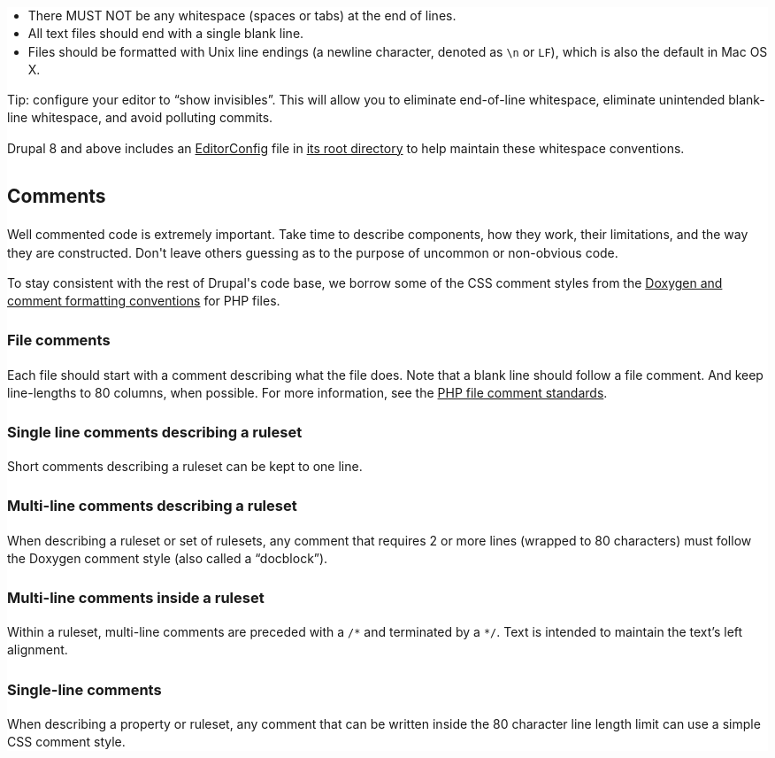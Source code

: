 -   There MUST NOT be any whitespace (spaces or tabs) at the end of lines.
-   All text files should end with a single blank line.
-   Files should be formatted with Unix line endings (a newline character, denoted as `\n` or `LF`), which is also the default in Mac OS X.

Tip: configure your editor to “show invisibles”. This will allow you to eliminate end-of-line whitespace, eliminate unintended blank-line whitespace, and avoid polluting commits.

Drupal 8 and above includes an [EditorConfig](http://editorconfig.org/) file in [its root directory](https://git.drupalcode.org/project/drupal/-/tree/11.x?ref_type=heads) to help maintain these whitespace conventions.

## [](#s-comments "Permalink to this headline")Comments

Well commented code is extremely important. Take time to describe components, how they work, their limitations, and the way they are constructed. Don't leave others guessing as to the purpose of uncommon or non-obvious code.

To stay consistent with the rest of Drupal's code base, we borrow some of the CSS comment styles from the [Doxygen and comment formatting conventions](https://www.drupal.org/docs/develop/standards/php/api-documentation-and-comment-standards) for PHP files.

### [](#s-file-comments "Permalink to this headline")File comments

Each file should start with a comment describing what the file does. Note that a blank line should follow a file comment. And keep line-lengths to 80 columns, when possible. For more information, see the [PHP file comment standards](https://www.drupal.org/docs/develop/standards/php/api-documentation-and-comment-standards).

### [](#s-single-line-comments-describing-a-ruleset "Permalink to this headline")Single line comments describing a ruleset

Short comments describing a ruleset can be kept to one line.

### [](#s-multi-line-comments-describing-a-ruleset "Permalink to this headline")Multi-line comments describing a ruleset

When describing a ruleset or set of rulesets, any comment that requires 2 or more lines (wrapped to 80 characters) must follow the Doxygen comment style (also called a “docblock”).

### [](#s-multi-line-comments-inside-a-ruleset "Permalink to this headline")Multi-line comments inside a ruleset

Within a ruleset, multi-line comments are preceded with a `/*` and terminated by a `*/`. Text is intended to maintain the text’s left alignment.

### [](#s-single-line-comments "Permalink to this headline")Single-line comments

When describing a property or ruleset, any comment that can be written inside the 80 character line length limit can use a simple CSS comment style.
